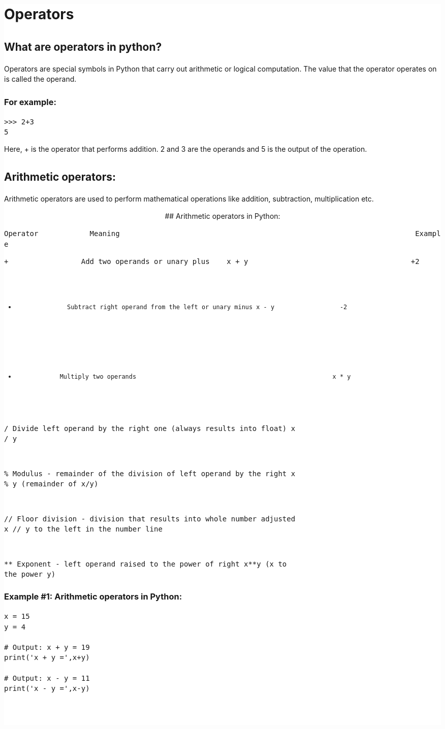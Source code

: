 # Operators

## What are operators in python?
Operators are special symbols in Python that carry out arithmetic or logical computation. The value that 
the operator operates on is called the operand.

### For example:
<pre>
>>> 2+3
5
</pre>

Here, + is the operator that performs addition. 2 and 3 are the operands and 5 is the output of the operation.

## Arithmetic operators:
Arithmetic operators are used to perform mathematical operations like addition, subtraction, multiplication etc.

<center>## Arithmetic operators in Python:</center>
<pre>
Operator        	Meaning                                                                 	Example
</pre><pre>
+                 Add two operands or unary plus	x + y                                      +2

-	                Subtract right operand from the left or unary minus	x - y                  -2

*                 Multiply two operands                                                      x * y
    
/	                Divide left operand by the right one (always results into float)	         x / y

%	                Modulus - remainder of the division of left operand by the right	         x % y 
                                                                                             (remainder of x/y)
                                                                                             
//	              Floor division - division that results into whole number adjusted          x // y
                  to the left in the number line	
                  
**	              Exponent - left operand raised to the power of right	                      x**y (x to the power y)
</pre>

### Example #1: Arithmetic operators in Python:

<pre>x = 15
y = 4

# Output: x + y = 19
print('x + y =',x+y)

# Output: x - y = 11
print('x - y =',x-y)
